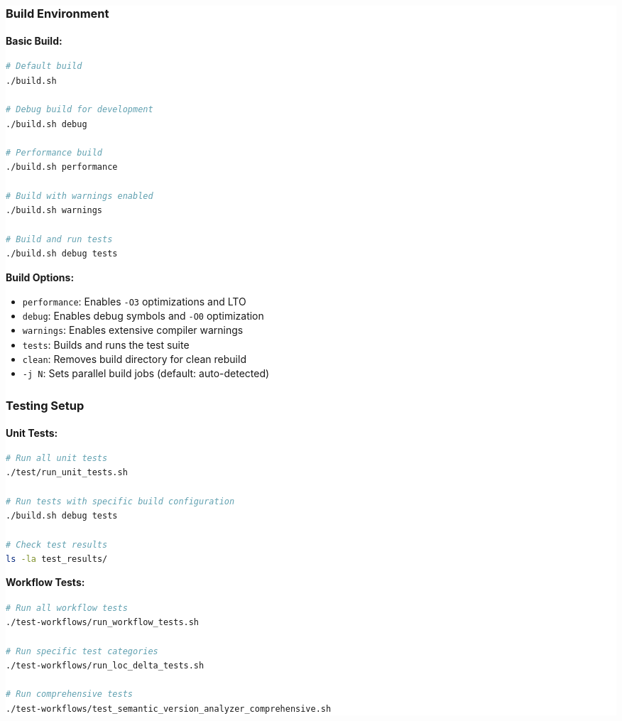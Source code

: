 ### Build Environment

**Basic Build:**
```sh
# Default build
./build.sh

# Debug build for development
./build.sh debug

# Performance build
./build.sh performance

# Build with warnings enabled
./build.sh warnings

# Build and run tests
./build.sh debug tests
```

**Build Options:**
-   `performance`: Enables `-O3` optimizations and LTO
-   `debug`: Enables debug symbols and `-O0` optimization
-   `warnings`: Enables extensive compiler warnings
-   `tests`: Builds and runs the test suite
-   `clean`: Removes build directory for clean rebuild
-   `-j N`: Sets parallel build jobs (default: auto-detected)

### Testing Setup

**Unit Tests:**
```sh
# Run all unit tests
./test/run_unit_tests.sh

# Run tests with specific build configuration
./build.sh debug tests

# Check test results
ls -la test_results/
```

**Workflow Tests:**
```sh
# Run all workflow tests
./test-workflows/run_workflow_tests.sh

# Run specific test categories
./test-workflows/run_loc_delta_tests.sh

# Run comprehensive tests
./test-workflows/test_semantic_version_analyzer_comprehensive.sh
```
